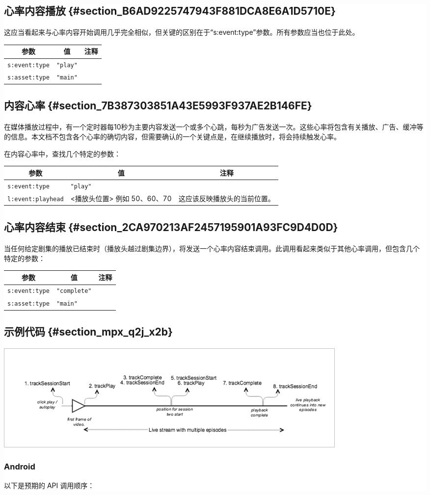 ## 心率内容播放 {#section_B6AD9225747943F881DCA8E6A1D5710E}

这应当看起来与心率内容开始调用几乎完全相似，但关键的区别在于“s:event:type”参数。所有参数应当也位于此处。

| 参数 | 值 | 注释 |
|---|---|---|
| `s:event:type` | `"play"` |  |
| `s:asset:type` | `"main"` |  |

## 内容心率 {#section_7B387303851A43E5993F937AE2B146FE}

在媒体播放过程中，有一个定时器每10秒为主要内容发送一个或多个心跳，每秒为广告发送一次。这些心率将包含有关播放、广告、缓冲等的信息。本文档不包含各个心率的确切内容，但需要确认的一个关键点是，在继续播放时，将会持续触发心率。

在内容心率中，查找几个特定的参数：

| 参数 | 值 | 注释 |
|---|---|---|
| `s:event:type` | `"play"` |  |
| `l:event:playhead` | &lt;播放头位置&gt; 例如 50、60、70 | 这应该反映播放头的当前位置。 |

## 心率内容结束 {#section_2CA970213AF2457195901A93FC9D4D0D}

当任何给定剧集的播放已结束时（播放头越过剧集边界），将发送一个心率内容结束调用。此调用看起来类似于其他心率调用，但包含几个特定的参数：

| 参数 | 值 | 注释 |
|---|---|---|
| `s:event:type` | `"complete"` |  |
| `s:asset:type` | `"main"` |  |

## 示例代码 {#section_mpx_q2j_x2b}

![](assets/ios-live-noads-multiplesessions.png)

### Android

以下是预期的 API 调用顺序：
